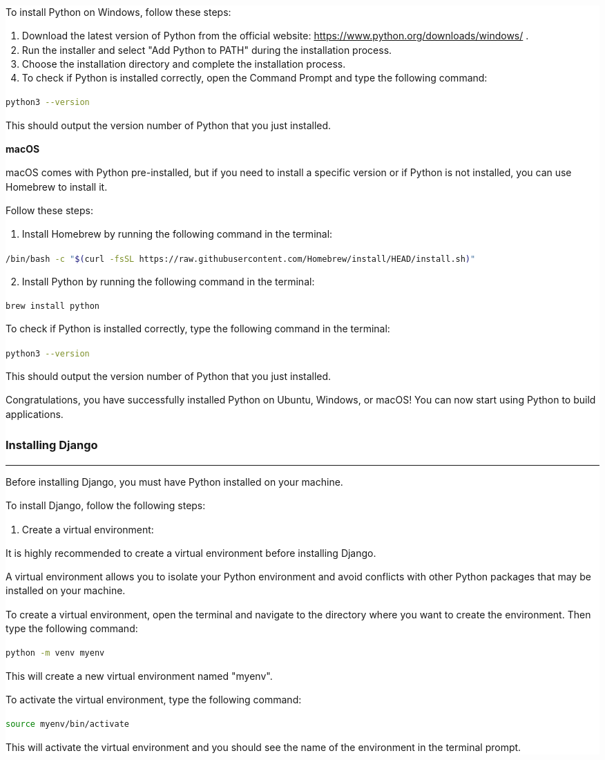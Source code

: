 To install Python on Windows, follow these steps:
1. Download the latest version of Python from the official website: https://www.python.org/downloads/windows/ .
2. Run the installer and select "Add Python to PATH" during the installation process.
3. Choose the installation directory and complete the installation process.
4. To check if Python is installed correctly, open the Command Prompt and type the following command:
```bash
python3 --version
```
This should output the version number of Python that you just installed.

**macOS**

macOS comes with Python pre-installed, but if you need to install a specific version or if Python is not installed, you can use Homebrew to install it.

Follow these steps:
1. Install Homebrew by running the following command in the terminal:
```bash
/bin/bash -c "$(curl -fsSL https://raw.githubusercontent.com/Homebrew/install/HEAD/install.sh)"
```
2. Install Python by running the following command in the terminal:
```bash
brew install python
```
To check if Python is installed correctly, type the following command in the terminal:
```bash
python3 --version
```
This should output the version number of Python that you just installed.

Congratulations, you have successfully installed Python on Ubuntu, Windows, or macOS! You can now start using Python to build applications.


### **Installing Django**
___

Before installing Django, you must have Python installed on your machine.

To install Django, follow the following steps:
1. Create a virtual environment:

It is highly recommended to create a virtual environment before installing Django.

A virtual environment allows you to isolate your Python environment and avoid conflicts with other Python packages that may be installed on your machine.

To create a virtual environment, open the terminal and navigate to the directory where you want to create the environment. Then type the following command:
```bash
python -m venv myenv
```
This will create a new virtual environment named "myenv".

To activate the virtual environment, type the following command:
```bash
source myenv/bin/activate
```
This will activate the virtual environment and you should see the name of the environment in the terminal prompt.
